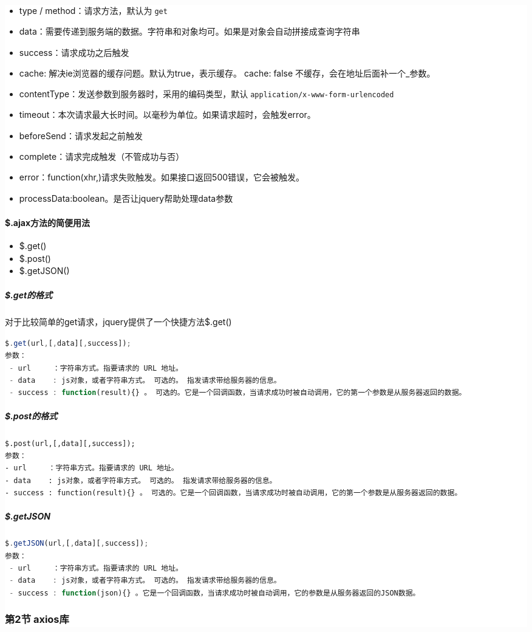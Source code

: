 - type / method：请求方法，默认为 `get`

- data：需要传递到服务端的数据。字符串和对象均可。如果是对象会自动拼接成查询字符串

- success：请求成功之后触发

- cache: 解决ie浏览器的缓存问题。默认为true，表示缓存。  cache: false 不缓存，会在地址后面补一个_参数。

- contentType：发送参数到服务器时，采用的编码类型，默认 `application/x-www-form-urlencoded`

- timeout：本次请求最大长时间。以毫秒为单位。如果请求超时，会触发error。

- beforeSend：请求发起之前触发

- complete：请求完成触发（不管成功与否）

- error：function(xhr,)请求失败触发。如果接口返回500错误，它会被触发。

- processData:boolean。是否让jquery帮助处理data参数

#### $.ajax方法的简便用法

- $.get()  
- $.post()
- $.getJSON()

##### $.get的格式

对于比较简单的get请求，jquery提供了一个快捷方法$.get()

```javascript
$.get(url,[,data][,success]);
参数：
 - url     ：字符串方式。指要请求的 URL 地址。
 - data    : js对象，或者字符串方式。 可选的。 指发请求带给服务器的信息。
 - success : function(result){} 。 可选的。它是一个回调函数，当请求成功时被自动调用，它的第一个参数是从服务器返回的数据。
```

##### $.post的格式

```
$.post(url,[,data][,success]);
参数：
- url     ：字符串方式。指要请求的 URL 地址。
- data    : js对象，或者字符串方式。 可选的。 指发请求带给服务器的信息。
- success : function(result){} 。 可选的。它是一个回调函数，当请求成功时被自动调用，它的第一个参数是从服务器返回的数据。
```

##### $.getJSON

```javascript
$.getJSON(url,[,data][,success]);
参数：
 - url     ：字符串方式。指要请求的 URL 地址。
 - data    : js对象，或者字符串方式。 可选的。 指发请求带给服务器的信息。
 - success : function(json){} 。它是一个回调函数，当请求成功时被自动调用，它的参数是从服务器返回的JSON数据。
```

### 第2节 axios库
